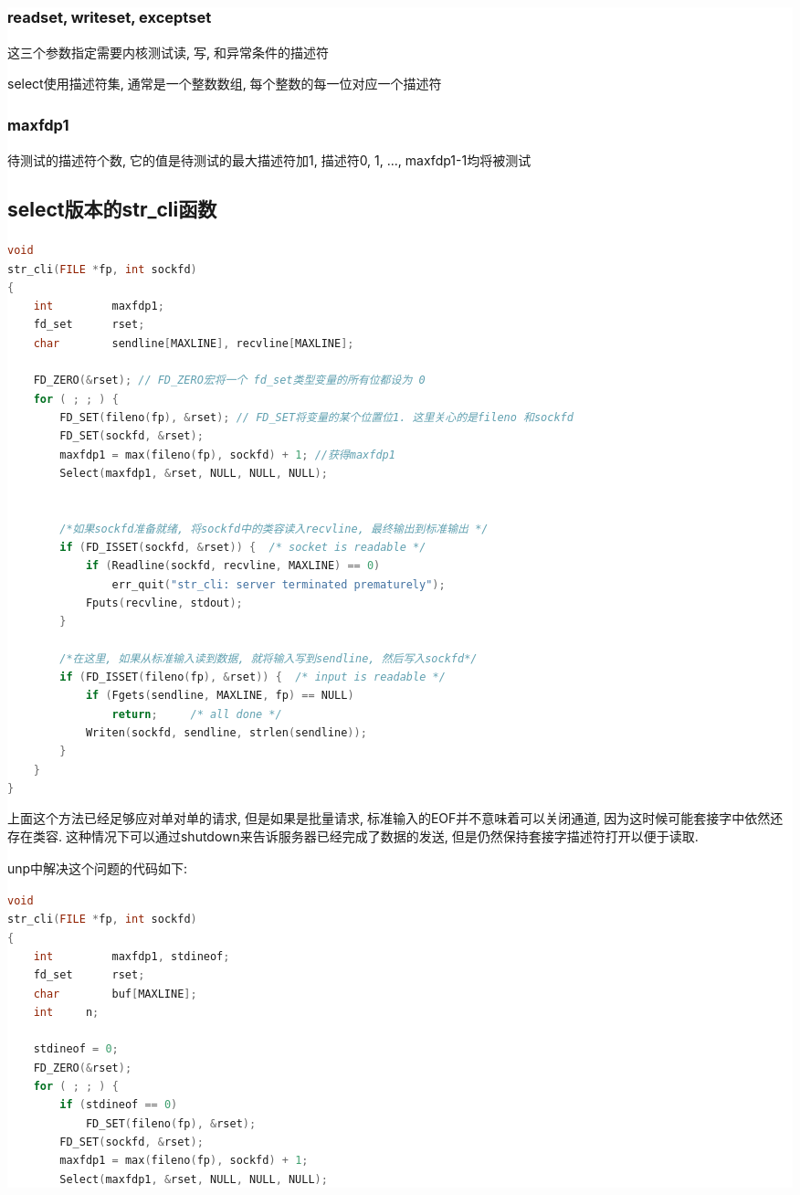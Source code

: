 ### readset, writeset, exceptset
这三个参数指定需要内核测试读, 写, 和异常条件的描述符

select使用描述符集, 通常是一个整数数组, 每个整数的每一位对应一个描述符

### maxfdp1
待测试的描述符个数, 它的值是待测试的最大描述符加1, 描述符0, 1, ..., maxfdp1-1均将被测试

## select版本的str_cli函数

```c
void
str_cli(FILE *fp, int sockfd)
{
	int			maxfdp1;
	fd_set		rset;
	char		sendline[MAXLINE], recvline[MAXLINE];

	FD_ZERO(&rset); // FD_ZERO宏将一个 fd_set类型变量的所有位都设为 0
	for ( ; ; ) {
		FD_SET(fileno(fp), &rset); // FD_SET将变量的某个位置位1. 这里关心的是fileno 和sockfd
		FD_SET(sockfd, &rset);
		maxfdp1 = max(fileno(fp), sockfd) + 1; //获得maxfdp1
		Select(maxfdp1, &rset, NULL, NULL, NULL);


        /*如果sockfd准备就绪, 将sockfd中的类容读入recvline, 最终输出到标准输出 */
		if (FD_ISSET(sockfd, &rset)) {	/* socket is readable */
			if (Readline(sockfd, recvline, MAXLINE) == 0)
				err_quit("str_cli: server terminated prematurely");
			Fputs(recvline, stdout);
		}

        /*在这里, 如果从标准输入读到数据, 就将输入写到sendline, 然后写入sockfd*/
		if (FD_ISSET(fileno(fp), &rset)) {  /* input is readable */
			if (Fgets(sendline, MAXLINE, fp) == NULL)
				return;		/* all done */
			Writen(sockfd, sendline, strlen(sendline));
		}
	}
}
```

上面这个方法已经足够应对单对单的请求, 但是如果是批量请求, 标准输入的EOF并不意味着可以关闭通道, 因为这时候可能套接字中依然还存在类容. 这种情况下可以通过shutdown来告诉服务器已经完成了数据的发送, 但是仍然保持套接字描述符打开以便于读取.

unp中解决这个问题的代码如下:

```c
void
str_cli(FILE *fp, int sockfd)
{
	int			maxfdp1, stdineof;
	fd_set		rset;
	char		buf[MAXLINE];
	int		n;

	stdineof = 0;
	FD_ZERO(&rset);
	for ( ; ; ) {
		if (stdineof == 0)
			FD_SET(fileno(fp), &rset);
		FD_SET(sockfd, &rset);
		maxfdp1 = max(fileno(fp), sockfd) + 1;
		Select(maxfdp1, &rset, NULL, NULL, NULL);
```